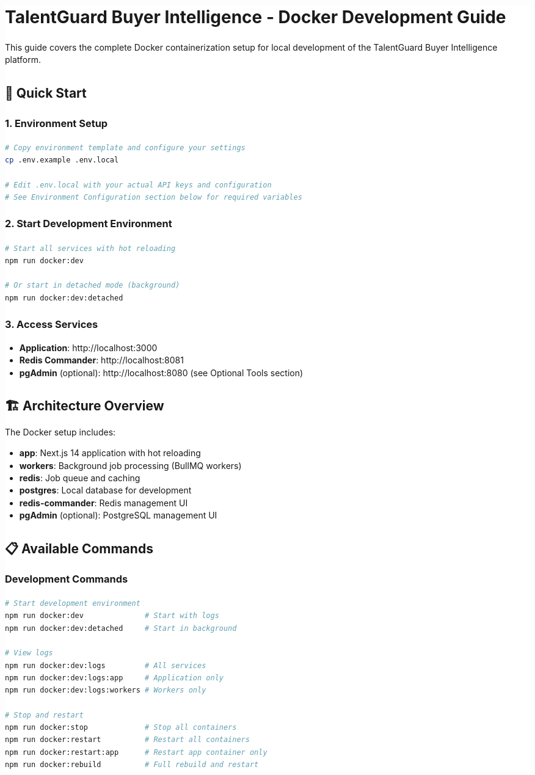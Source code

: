 # TalentGuard Buyer Intelligence - Docker Development Guide

This guide covers the complete Docker containerization setup for local development of the TalentGuard Buyer Intelligence platform.

## 🚀 Quick Start

### 1. Environment Setup
```bash
# Copy environment template and configure your settings
cp .env.example .env.local

# Edit .env.local with your actual API keys and configuration
# See Environment Configuration section below for required variables
```

### 2. Start Development Environment
```bash
# Start all services with hot reloading
npm run docker:dev

# Or start in detached mode (background)
npm run docker:dev:detached
```

### 3. Access Services
- **Application**: http://localhost:3000
- **Redis Commander**: http://localhost:8081
- **pgAdmin** (optional): http://localhost:8080 (see Optional Tools section)

## 🏗️ Architecture Overview

The Docker setup includes:

- **app**: Next.js 14 application with hot reloading
- **workers**: Background job processing (BullMQ workers)
- **redis**: Job queue and caching
- **postgres**: Local database for development
- **redis-commander**: Redis management UI
- **pgAdmin** (optional): PostgreSQL management UI

## 📋 Available Commands

### Development Commands
```bash
# Start development environment
npm run docker:dev              # Start with logs
npm run docker:dev:detached     # Start in background

# View logs
npm run docker:dev:logs         # All services
npm run docker:dev:logs:app     # Application only
npm run docker:dev:logs:workers # Workers only

# Stop and restart
npm run docker:stop             # Stop all containers
npm run docker:restart          # Restart all containers
npm run docker:restart:app      # Restart app container only
npm run docker:rebuild          # Full rebuild and restart
```
